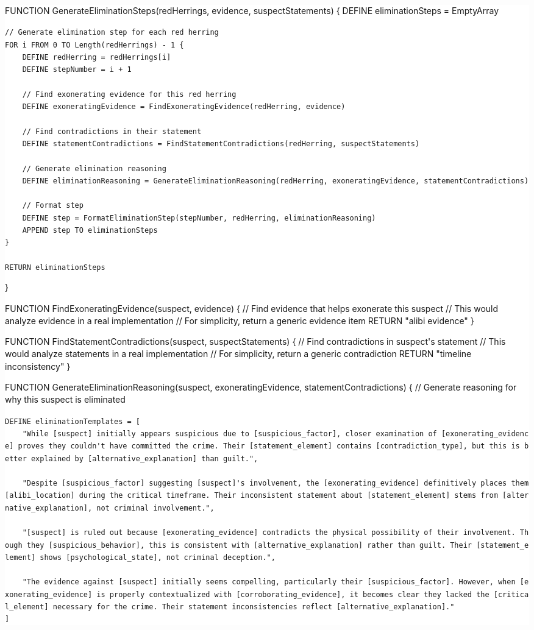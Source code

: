 FUNCTION GenerateEliminationSteps(redHerrings, evidence, suspectStatements) {
    DEFINE eliminationSteps = EmptyArray
    
    // Generate elimination step for each red herring
    FOR i FROM 0 TO Length(redHerrings) - 1 {
        DEFINE redHerring = redHerrings[i]
        DEFINE stepNumber = i + 1
        
        // Find exonerating evidence for this red herring
        DEFINE exoneratingEvidence = FindExoneratingEvidence(redHerring, evidence)
        
        // Find contradictions in their statement
        DEFINE statementContradictions = FindStatementContradictions(redHerring, suspectStatements)
        
        // Generate elimination reasoning
        DEFINE eliminationReasoning = GenerateEliminationReasoning(redHerring, exoneratingEvidence, statementContradictions)
        
        // Format step
        DEFINE step = FormatEliminationStep(stepNumber, redHerring, eliminationReasoning)
        APPEND step TO eliminationSteps
    }
    
    RETURN eliminationSteps
}

FUNCTION FindExoneratingEvidence(suspect, evidence) {
    // Find evidence that helps exonerate this suspect
    // This would analyze evidence in a real implementation
    // For simplicity, return a generic evidence item
    RETURN "alibi evidence"
}

FUNCTION FindStatementContradictions(suspect, suspectStatements) {
    // Find contradictions in suspect's statement
    // This would analyze statements in a real implementation
    // For simplicity, return a generic contradiction
    RETURN "timeline inconsistency"
}

FUNCTION GenerateEliminationReasoning(suspect, exoneratingEvidence, statementContradictions) {
    // Generate reasoning for why this suspect is eliminated
    
    DEFINE eliminationTemplates = [
        "While [suspect] initially appears suspicious due to [suspicious_factor], closer examination of [exonerating_evidence] proves they couldn't have committed the crime. Their [statement_element] contains [contradiction_type], but this is better explained by [alternative_explanation] than guilt.",
        
        "Despite [suspicious_factor] suggesting [suspect]'s involvement, the [exonerating_evidence] definitively places them [alibi_location] during the critical timeframe. Their inconsistent statement about [statement_element] stems from [alternative_explanation], not criminal involvement.",
        
        "[suspect] is ruled out because [exonerating_evidence] contradicts the physical possibility of their involvement. Though they [suspicious_behavior], this is consistent with [alternative_explanation] rather than guilt. Their [statement_element] shows [psychological_state], not criminal deception.",
        
        "The evidence against [suspect] initially seems compelling, particularly their [suspicious_factor]. However, when [exonerating_evidence] is properly contextualized with [corroborating_evidence], it becomes clear they lacked the [critical_element] necessary for the crime. Their statement inconsistencies reflect [alternative_explanation]."
    ]
    